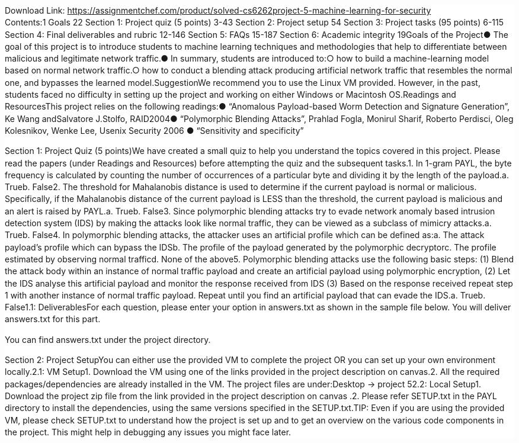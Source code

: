 Download Link: https://assignmentchef.com/product/solved-cs6262project-5-machine-learning-for-security
<br>
Contents:1 Goals 22 Section 1: Project quiz (5 points) 3-43 Section 2: Project setup 54 Section 3: Project tasks (95 points) 6-115 Section 4: Final deliverables and rubric 12-146 Section 5: FAQs 15-187 Section 6: Academic integrity 19Goals of the Project● The goal of this project is to introduce students to machine learning techniques and methodologies that help to differentiate between malicious and legitimate network traffic.● In summary, students are introduced to:○ how to build a machine-learning model based on normal network traffic.○ how to conduct a blending attack producing artificial network traffic that resembles the normal one, and bypasses the learned model.SuggestionWe recommend you to use the Linux VM provided. However, in the past, students faced no difficulty in setting up the project and working on either Windows or Macintosh OS.Readings and ResourcesThis project relies on the following readings:● “Anomalous Payload-based Worm Detection and Signature Generation”, Ke Wang andSalvatore J.Stolfo, RAID2004● “Polymorphic Blending Attacks”, Prahlad Fogla, Monirul Sharif, Roberto Perdisci, Oleg Kolesnikov, Wenke Lee, Usenix Security 2006 ● “Sensitivity and specificity”

Section 1: Project Quiz (5 points)We have created a small quiz to help you understand the topics covered in this project. Please read the papers (under Readings and Resources) before attempting the quiz and the subsequent tasks.1. In 1-gram PAYL, the byte frequency is calculated by counting the number of occurrences of a particular byte and dividing it by the length of the payload.a. Trueb. False2. The threshold for Mahalanobis distance is used to determine if the current payload is normal or malicious. Specifically, if the Mahalanobis distance of the current payload is LESS than the threshold, the current payload is malicious and an alert is raised by PAYL.a. Trueb. False3. Since polymorphic blending attacks try to evade network anomaly based intrusion detection system (IDS) by making the attacks look like normal traffic, they can be viewed as a subclass of mimicry attacks.a. Trueb. False4. In polymorphic blending attacks, the attacker uses an artificial profile which can be defined as:a. The attack payload’s profile which can bypass the IDSb. The profile of the payload generated by the polymorphic decryptorc. The profile estimated by observing normal trafficd. None of the above5. Polymorphic blending attacks use the following basic steps: (1) Blend the attack body within an instance of normal traffic payload and create an artificial payload using polymorphic encryption, (2) Let the IDS analyse this artificial payload and monitor the response received from IDS (3) Based on the response received repeat step 1 with another instance of normal traffic payload. Repeat until you find an artificial payload that can evade the IDS.a. Trueb. False1.1: DeliverablesFor each question, please enter your option in answers.txt as shown in the sample file below. You will deliver answers.txt for this part.

You can find answers.txt under the project directory.

Section 2: Project SetupYou can either use the provided VM to complete the project OR you can set up your own environment locally.2.1: VM Setup1. Download the VM using one of the links provided in the project description on canvas.2. All the required packages/dependencies are already installed in the VM. The project files are under:Desktop -&gt; project 52.2: Local Setup1. Download the project zip file from the link provided in the project description on canvas .2. Please refer SETUP.txt in the PAYL directory to install the dependencies, using the same versions specified in the SETUP.txt.TIP: Even if you are using the provided VM, please check SETUP.txt to understand how the project is set up and to get an overview on the various code components in the project. This might help in debugging any issues you might face later.
